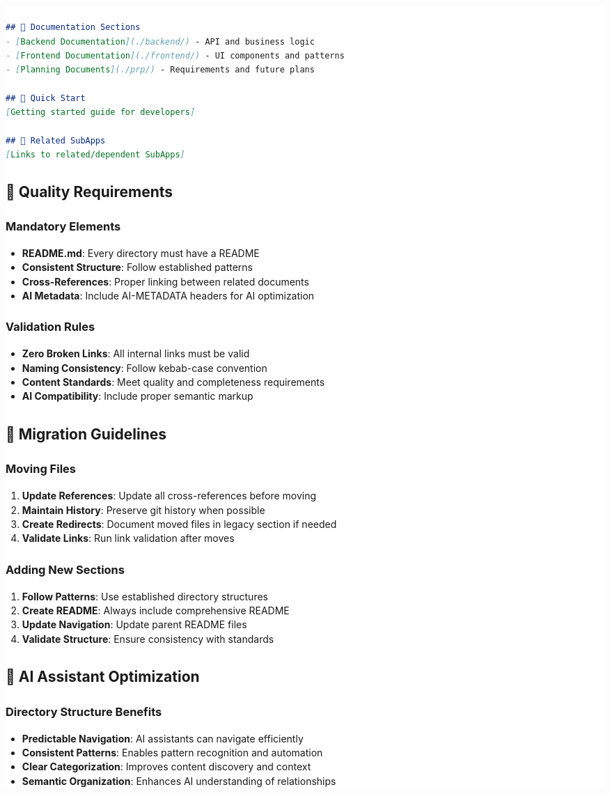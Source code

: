 ```markdown

## 📖 Documentation Sections
- [Backend Documentation](./backend/) - API and business logic
- [Frontend Documentation](./frontend/) - UI components and patterns
- [Planning Documents](./prp/) - Requirements and future plans

## 🚀 Quick Start
[Getting started guide for developers]

## 🔗 Related SubApps
[Links to related/dependent SubApps]
```

## 🚨 Quality Requirements

### Mandatory Elements
- **README.md**: Every directory must have a README
- **Consistent Structure**: Follow established patterns
- **Cross-References**: Proper linking between related documents
- **AI Metadata**: Include AI-METADATA headers for AI optimization

### Validation Rules
- **Zero Broken Links**: All internal links must be valid
- **Naming Consistency**: Follow kebab-case convention
- **Content Standards**: Meet quality and completeness requirements
- **AI Compatibility**: Include proper semantic markup

## 🔄 Migration Guidelines

### Moving Files
1. **Update References**: Update all cross-references before moving
2. **Maintain History**: Preserve git history when possible
3. **Create Redirects**: Document moved files in legacy section if needed
4. **Validate Links**: Run link validation after moves

### Adding New Sections
1. **Follow Patterns**: Use established directory structures
2. **Create README**: Always include comprehensive README
3. **Update Navigation**: Update parent README files
4. **Validate Structure**: Ensure consistency with standards

## 🤖 AI Assistant Optimization

### Directory Structure Benefits
- **Predictable Navigation**: AI assistants can navigate efficiently
- **Consistent Patterns**: Enables pattern recognition and automation
- **Clear Categorization**: Improves content discovery and context
- **Semantic Organization**: Enhances AI understanding of relationships

